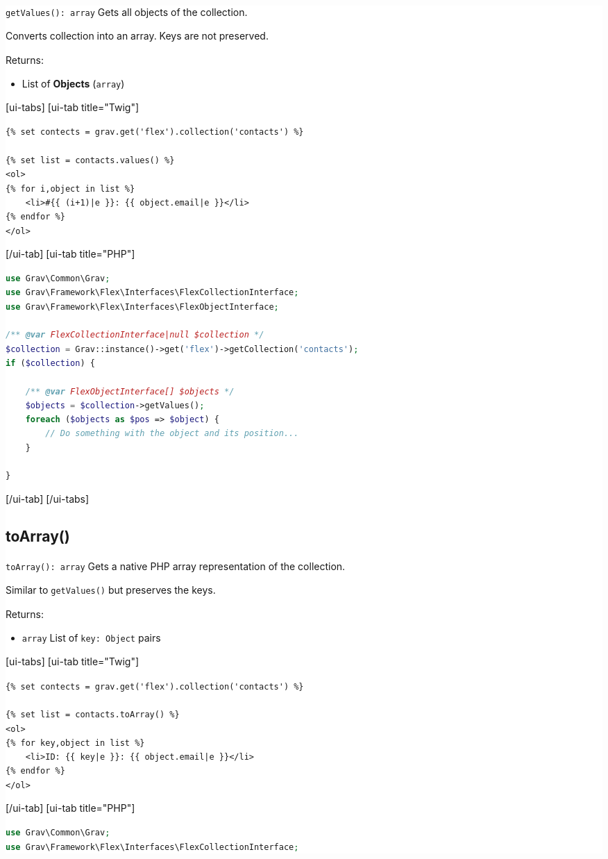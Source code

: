 `getValues(): array` Gets all objects of the collection.

Converts collection into an array. Keys are not preserved.

Returns:
- List of **Objects** (`array`)

[ui-tabs]
[ui-tab title="Twig"]
```twig
{% set contects = grav.get('flex').collection('contacts') %}

{% set list = contacts.values() %}
<ol>
{% for i,object in list %}
    <li>#{{ (i+1)|e }}: {{ object.email|e }}</li>
{% endfor %}
</ol>
```
[/ui-tab]
[ui-tab title="PHP"]
```php
use Grav\Common\Grav;
use Grav\Framework\Flex\Interfaces\FlexCollectionInterface;
use Grav\Framework\Flex\Interfaces\FlexObjectInterface;

/** @var FlexCollectionInterface|null $collection */
$collection = Grav::instance()->get('flex')->getCollection('contacts');
if ($collection) {

    /** @var FlexObjectInterface[] $objects */
    $objects = $collection->getValues();
    foreach ($objects as $pos => $object) {
        // Do something with the object and its position...
    }

}
```
[/ui-tab]
[/ui-tabs]

## toArray()

`toArray(): array` Gets a native PHP array representation of the collection.

Similar to `getValues()` but preserves the keys.

Returns:
- `array` List of `key: Object` pairs

[ui-tabs]
[ui-tab title="Twig"]
```twig
{% set contects = grav.get('flex').collection('contacts') %}

{% set list = contacts.toArray() %}
<ol>
{% for key,object in list %}
    <li>ID: {{ key|e }}: {{ object.email|e }}</li>
{% endfor %}
</ol>
```
[/ui-tab]
[ui-tab title="PHP"]
```php
use Grav\Common\Grav;
use Grav\Framework\Flex\Interfaces\FlexCollectionInterface;
```